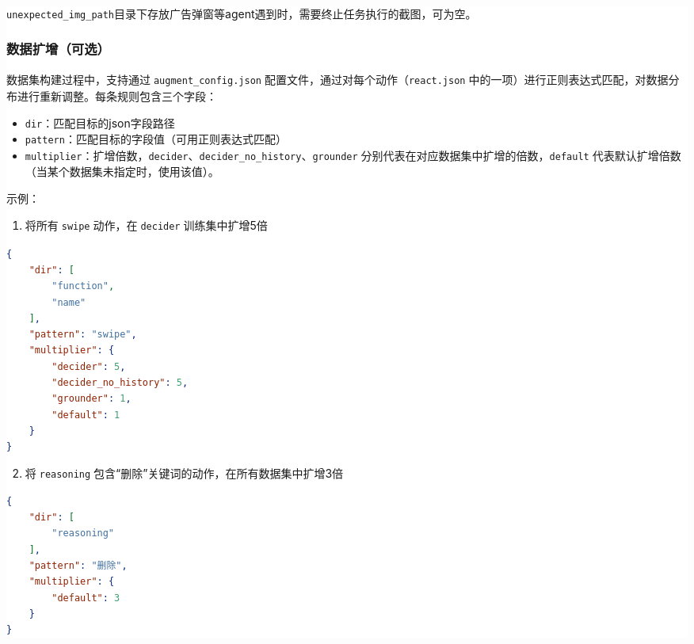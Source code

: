 `unexpected_img_path`目录下存放广告弹窗等agent遇到时，需要终止任务执行的截图，可为空。

### 数据扩增（可选）

数据集构建过程中，支持通过 `augment_config.json` 配置文件，通过对每个动作（`react.json` 中的一项）进行正则表达式匹配，对数据分布进行重新调整。每条规则包含三个字段：

* `dir`：匹配目标的json字段路径
* `pattern`：匹配目标的字段值（可用正则表达式匹配）
* `multiplier`：扩增倍数，`decider`、`decider_no_history`、`grounder` 分别代表在对应数据集中扩增的倍数，`default` 代表默认扩增倍数（当某个数据集未指定时，使用该值）。

示例：

1. 将所有 `swipe` 动作，在 `decider` 训练集中扩增5倍

```json
{
    "dir": [
        "function",
        "name"
    ],
    "pattern": "swipe",
    "multiplier": {
        "decider": 5,
        "decider_no_history": 5,
        "grounder": 1,
        "default": 1
    }
}
```

2. 将 `reasoning` 包含“删除”关键词的动作，在所有数据集中扩增3倍

```json
{
    "dir": [
        "reasoning"
    ],
    "pattern": "删除",
    "multiplier": {
        "default": 3
    }
}
```